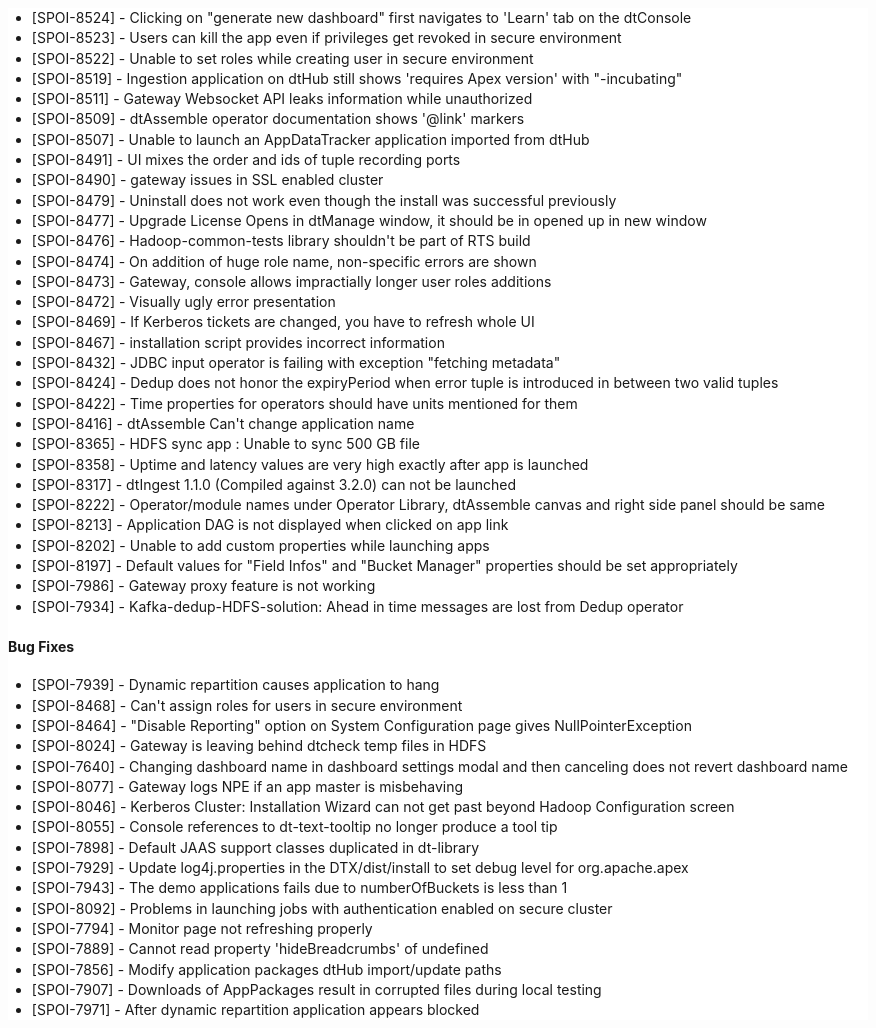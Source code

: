 * [SPOI-8524] -	Clicking on "generate new dashboard" first navigates to 'Learn' tab on the dtConsole
* [SPOI-8523] -	Users can kill the app even if privileges get revoked in secure environment
* [SPOI-8522] -	Unable to set roles while creating user in secure environment
* [SPOI-8519] -	Ingestion application on dtHub still shows 'requires Apex version' with "-incubating"
* [SPOI-8511] -	Gateway Websocket API leaks information while unauthorized
* [SPOI-8509] -	dtAssemble operator documentation shows '@link' markers
* [SPOI-8507] -	Unable to launch an AppDataTracker application imported from dtHub
* [SPOI-8491] -	UI mixes the order and ids of tuple recording ports
* [SPOI-8490] -	gateway issues in SSL enabled cluster
* [SPOI-8479] -	Uninstall does not work even though the install was successful previously
* [SPOI-8477] -	Upgrade License Opens in dtManage window, it should be in opened up in new window
* [SPOI-8476] -	Hadoop-common-tests library shouldn't be part of RTS build
* [SPOI-8474] -	On addition of huge role name, non-specific errors are shown
* [SPOI-8473] -	Gateway, console allows impractially longer user roles additions
* [SPOI-8472] -	Visually ugly error presentation
* [SPOI-8469] -	If Kerberos tickets are changed, you have to refresh whole UI
* [SPOI-8467] -	installation script provides incorrect information
* [SPOI-8432] -	JDBC input operator is failing with exception "fetching metadata"
* [SPOI-8424] -	Dedup does not honor the expiryPeriod when error tuple is introduced in between two valid tuples
* [SPOI-8422] -	Time properties for operators should have units mentioned for them
* [SPOI-8416] -	dtAssemble Can't change application name
* [SPOI-8365] -	HDFS sync app : Unable to sync 500 GB file
* [SPOI-8358] -	Uptime and latency values are very high exactly after app is launched
* [SPOI-8317] -	dtIngest 1.1.0 (Compiled against 3.2.0) can not be launched
* [SPOI-8222] -	Operator/module names under Operator Library, dtAssemble canvas and right side panel should be same
* [SPOI-8213] -	Application DAG is not displayed when clicked on app link
* [SPOI-8202] -	Unable to add custom properties while launching apps
* [SPOI-8197] -	Default values for "Field Infos" and "Bucket Manager" properties should be set appropriately
* [SPOI-7986] -	Gateway proxy feature is not working
* [SPOI-7934] -	Kafka-dedup-HDFS-solution: Ahead in time messages are lost from Dedup operator

#### Bug Fixes
* [SPOI-7939] -	Dynamic repartition causes application to hang
* [SPOI-8468] -	Can't assign roles for users in secure environment
* [SPOI-8464] -	"Disable Reporting" option on System Configuration page gives NullPointerException
* [SPOI-8024] -	Gateway is leaving behind dtcheck temp files in HDFS
* [SPOI-7640] -	Changing dashboard name in dashboard settings modal and then canceling does not revert dashboard name
* [SPOI-8077] -	Gateway logs NPE if an app master is misbehaving
* [SPOI-8046] -	Kerberos Cluster: Installation Wizard can not get past beyond Hadoop Configuration screen
* [SPOI-8055] -	Console references to dt-text-tooltip no longer produce a tool tip
* [SPOI-7898] -	Default JAAS support classes duplicated in dt-library
* [SPOI-7929] -	Update log4j.properties in the DTX/dist/install to set debug level for org.apache.apex
* [SPOI-7943] -	The demo applications fails due to numberOfBuckets is less than 1
* [SPOI-8092] -	Problems in launching jobs with authentication enabled on secure cluster
* [SPOI-7794] -	Monitor page not refreshing properly
* [SPOI-7889] -	Cannot read property 'hideBreadcrumbs' of undefined
* [SPOI-7856] -	Modify application packages dtHub import/update paths
* [SPOI-7907] -	Downloads of AppPackages result in corrupted files during local testing
* [SPOI-7971] -	After dynamic repartition application appears blocked
